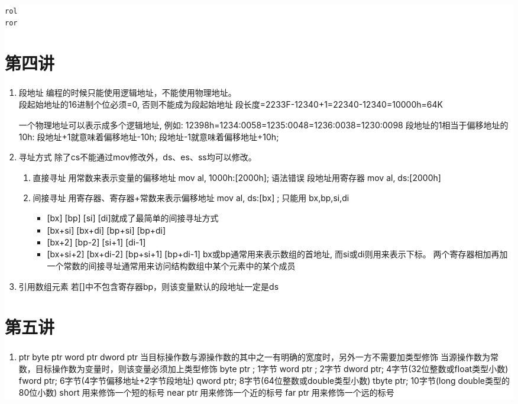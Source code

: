     rol
    ror

# 第四讲

1. 段地址
    编程的时候只能使用逻辑地址，不能使用物理地址。  
    段起始地址的16进制个位必须=0, 否则不能成为段起始地址
    段长度=2233F-12340+1=22340-12340=10000h=64K

    一个物理地址可以表示成多个逻辑地址, 例如:
    12398h=1234:0058=1235:0048=1236:0038=1230:0098 
    段地址的1相当于偏移地址的10h:
    段地址+1就意味着偏移地址-10h;
    段地址-1就意味着偏移地址+10h;

2. 寻址方式
    除了cs不能通过mov修改外，ds、es、ss均可以修改。
    1. 直接寻址
    用常数来表示变量的偏移地址
    mov al, 1000h:[2000h]; 语法错误 段地址用寄存器
    mov al, ds:[2000h]

    2. 间接寻址
    用寄存器、寄存器+常数来表示偏移地址
    mov al, ds:[bx] ; 只能用 bx,bp,si,di 
        - [bx]  [bp]  [si]  [di]就成了最简单的间接寻址方式
        - [bx+si] [bx+di] [bp+si] [bp+di]
        - [bx+2] [bp-2] [si+1] [di-1]
        - [bx+si+2] [bx+di-2] [bp+si+1] [bp+di-1]
    bx或bp通常用来表示数组的首地址, 而si或di则用来表示下标。
    两个寄存器相加再加一个常数的间接寻址通常用来访问结构数组中某个元素中的某个成员

3. 引用数组元素
    若[]中不包含寄存器bp，则该变量默认的段地址一定是ds

# 第五讲
1. ptr
    byte ptr
    word ptr
    dword ptr
    当目标操作数与源操作数的其中之一有明确的宽度时，另外一方不需要加类型修饰
    当源操作数为常数，目标操作数为变量时，则该变量必须加上类型修饰
    byte ptr ; 1字节
    word ptr ; 2字节
    dword ptr; 4字节(32位整数或float类型小数)
    fword ptr; 6字节(4字节偏移地址+2字节段地址)
    qword ptr; 8字节(64位整数或double类型小数)
    tbyte ptr; 10字节(long double类型的80位小数)
    short     用来修饰一个短的标号
    near ptr 用来修饰一个近的标号
    far ptr  用来修饰一个远的标号

